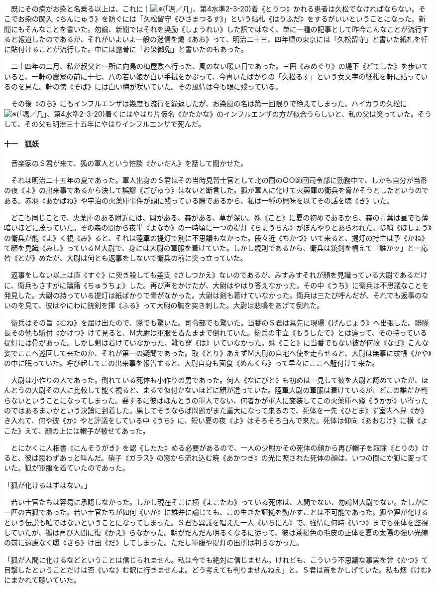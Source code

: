 　既にその病がお染と名乗る以上は、これに｜![※(「馮／几」、第4水準2-3-20)](https://www.aozora.gr.jp/cards/000082/files/../../../gaiji/2-03/2-03-20.png)着《とりつ》かれる患者は久松でなければならない。そこでお染の闖入《ちんにゅう》を防ぐには「久松留守《ひさまつるす》」という貼札《はりふだ》をするがいいということになった。新聞にもそんなことを書いた。勿論、新聞ではそれを奨励《しょうれい》した訳ではなく、単に一種の記事として昨今こんなことが流行すると報道したのであるが、それがいよいよ一般の迷信を煽《あお》って、明治二十三、四年頃の東京には「久松留守」と書いた紙札を軒に貼付けることが流行した。中には露骨に「お染御免」と書いたのもあった。

　二十四年の二月、私が叔父と一所に向島の梅屋敷へ行った、風のない暖い日であった。三囲《みめぐり》の堤下《どてした》を歩いていると、一軒の農家の前に十七、八の若い娘が白い手拭をかぶって、今書いたばかりの「久松るす」という女文字の紙札を軒に貼っているのを見た。軒の傍《そば》には白い梅が咲いていた。その風情は今も眼に残っている。

　その後《のち》にもインフルエンザは幾度も流行を繰返したが、お染風の名は第一回限りで絶えてしまった。ハイカラの久松に![※(「馮／几」、第4水準2-3-20)](https://www.aozora.gr.jp/cards/000082/files/../../../gaiji/2-03/2-03-20.png)着くにはやはり片仮名《かたかな》のインフルエンザの方が似合うらしいと、私の父は笑っていた。そうして、その父も明治三十五年にやはりインフルエンザで死んだ。



#### 十一　狐妖




　音楽家のＳ君が来て、狐の軍人という恠談《かいだん》を話して聞かせた。

　それは明治二十五年の夏であった。軍人出身のＳ君はその当時見習士官として北の国の○○師団司令部に勤務中で、しかも自分が当番の夜《よ》の出来事であるから決して誤謬《ごびゅう》はないと断言した。狐が軍人に化けて火薬庫の衛兵を脅かそうとしたというのである。赤羽《あかばね》や宇治の火薬庫事件が頭に残っている際であるから、私は一種の興味を以てその話を聴《き》いた。

　どこも同じことで、火薬庫のある附近には、岡がある、森がある、草が深い。殊《こと》に夏の初めであるから、森の青葉は昼でも薄暗いほどに茂っていた。その森の間から夜半《よなか》の一時頃に一つの提灯《ちょうちん》がぼんやりとあらわれた。歩哨《ほしょう》の衛兵が能《よ》く視《み》ると、それは陸軍の提灯で別に不思議もなかった。段々近《ちかづ》いて来ると、提灯の持主は予《かね》て顔を見識《みし》っているＭ大尉で、身には大尉の軍服を着けていた。しかし規則であるから、衛兵は銃剣を構えて「誰かッ」と一応咎《とが》めたが、大尉は何とも返事をしないで衛兵の前に突っ立っていた。

　返事をしない以上は直《すぐ》に突き殺しても差支《さしつかえ》ないのであるが、みすみすそれが顔を見識っている大尉であるだけに、衛兵もさすがに躊躇《ちゅうちょ》した。再び声をかけたが、大尉はやはり答えなかった。その中《うち》に衛兵は不思議なことを発見した。大尉の持っている提灯は紙ばかりで骨がなかった。大尉は剣も着けていなかった。衛兵は三たび呼んだが、それでも返事のないのを見て、彼はやにわに銃剣を揮《ふる》って大尉の胸を突き刺した。大尉は悲鳴をあげて倒れた。

　衛兵はその旨《むね》を届け出たので、隊でも驚いた。司令部でも驚いた。当番のＳ君は真先に現場《げんじょう》へ出張した。聯隊長その他も駈付《かけつ》けて見ると、Ｍ大尉は軍服を着たままで倒れていた。衛兵の申立《もうしたて》とは違って、その持っている提灯には骨があった。しかし剣は着けていなかった、靴も穿《は》いていなかった。殊《こと》に当番でもない彼が何故《なぜ》こんな姿でここへ巡回して来たのか、それが第一の疑問であった。取《とり》あえずＭ大尉の自宅へ使を走らせると、大尉は無事に蚊帳《かや》の中に眠っていた。呼び起してこの出来事を報告すると、大尉自身も面食《めんくら》って早々にここへ駈付けて来た。

　大尉は小作りの人であった。倒れている死体も小作りの男であった。何人《なにびと》も初めは一見して彼を大尉と認めていたが、ほんとうの大尉その人に比較して能く視ると、まるで似付かないほどに顔が違っていた。陸軍大尉の軍服は着けているが、どこの誰だか判らないということになってしまった。要するに彼はほんとうの軍人でない、何者かが軍人に変装してこの火薬庫へ窺《うかが》い寄ったのではあるまいかという決論に到着した。果してそうならば問題がまた重大になって来るので、死体を一先《ひとま》ず室内へ舁《か》き入れて、何や彼《か》やと評議をしている中《うち》に、短い夏の夜《よ》はそろそろ白んで来た。死体は仰向《あおむけ》に横《よこた》えて、顔の上には帽子が被せてあった。

　とにかくに人相書《にんそうがき》を認《したた》める必要があるので、一人の少尉がその死体の顔から再び帽子を取除《とりの》けると、彼は思わずあっと叫んだ。硝子《ガラス》の窓から流れ込む暁《あかつき》の光に照された死体の顔は、いつの間にか狐に変っていた。狐が軍服を着ていたのであった。

「狐が化けるはずはない。」

　若い士官たちは容易に承認しなかった。しかし現在そこに横《よこたわ》っている死体は、人間でない、勿論Ｍ大尉でない。たしかに一匹の古狐であった。若い士官たちが如何《いか》に雄弁に論じても、この生きた証拠を動かすことは不可能であった。狐や狸が化けるという伝説も嘘ではないということになってしまった。Ｓ君も異議を唱えた一人《いちにん》で、強情に何時《いつ》までも死体を監視していたが、狐は再び人間に復《かえ》らなかった。朝がだんだん明るくなるに従って、彼は茶褐色の毛皮の正体を夏の太陽の強い光線の前に遠慮なく曝《さら》け出《だ》してしまった。ただし軍服や提灯の出所は判らなかった。

「狐が人間に化けるなどということは信じられません。私は今でも絶対に信じません。けれども、こういう不思議な事実を曾《かつ》て目撃したということだけは否《いな》む訳に行きませんよ。どう考えても判りませんねえ」と、Ｓ君は首をかしげていた。私も烟《けむ》にまかれて聴いていた。











